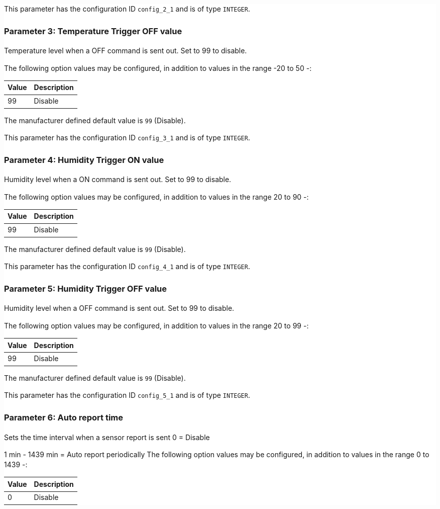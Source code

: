 This parameter has the configuration ID ```config_2_1``` and is of type ```INTEGER```.


### Parameter 3: Temperature Trigger OFF value

Temperature level when a OFF command is sent out. Set to 99 to disable.

The following option values may be configured, in addition to values in the range -20 to 50 -:

| Value  | Description |
|--------|-------------|
| 99 | Disable |

The manufacturer defined default value is ```99``` (Disable).

This parameter has the configuration ID ```config_3_1``` and is of type ```INTEGER```.


### Parameter 4: Humidity Trigger ON value

Humidity level when a ON command is sent out. Set to 99 to disable.

The following option values may be configured, in addition to values in the range 20 to 90 -:

| Value  | Description |
|--------|-------------|
| 99 | Disable |

The manufacturer defined default value is ```99``` (Disable).

This parameter has the configuration ID ```config_4_1``` and is of type ```INTEGER```.


### Parameter 5: Humidity Trigger OFF value

Humidity level when a OFF command is sent out. Set to 99 to disable.

The following option values may be configured, in addition to values in the range 20 to 99 -:

| Value  | Description |
|--------|-------------|
| 99 | Disable |

The manufacturer defined default value is ```99``` (Disable).

This parameter has the configuration ID ```config_5_1``` and is of type ```INTEGER```.


### Parameter 6: Auto report time

Sets the time interval when a sensor report is sent
0 = Disable

1 min - 1439 min = Auto report periodically
The following option values may be configured, in addition to values in the range 0 to 1439 -:

| Value  | Description |
|--------|-------------|
| 0 | Disable |
